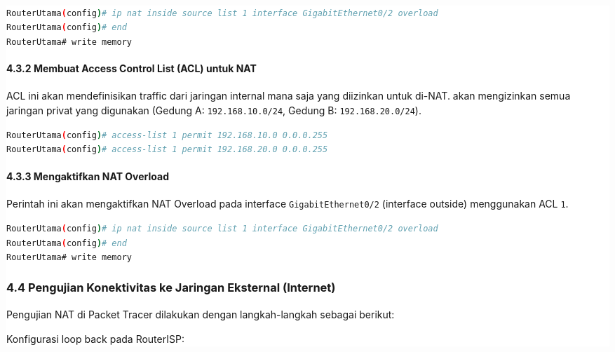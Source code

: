 ```bash
RouterUtama(config)# ip nat inside source list 1 interface GigabitEthernet0/2 overload
RouterUtama(config)# end
RouterUtama# write memory
```

#### 4.3.2 Membuat Access Control List (ACL) untuk NAT
ACL ini akan mendefinisikan traffic dari jaringan internal mana saja yang diizinkan untuk di-NAT.  akan mengizinkan semua jaringan privat yang digunakan (Gedung A: `192.168.10.0/24`, Gedung B: `192.168.20.0/24`).

```bash
RouterUtama(config)# access-list 1 permit 192.168.10.0 0.0.0.255
RouterUtama(config)# access-list 1 permit 192.168.20.0 0.0.0.255
```

#### 4.3.3 Mengaktifkan NAT Overload
Perintah ini akan mengaktifkan NAT Overload pada interface `GigabitEthernet0/2` (interface outside) menggunakan ACL `1`.

```bash
RouterUtama(config)# ip nat inside source list 1 interface GigabitEthernet0/2 overload
RouterUtama(config)# end
RouterUtama# write memory
```

### 4.4 Pengujian Konektivitas ke Jaringan Eksternal (Internet)
Pengujian NAT di Packet Tracer dilakukan dengan langkah-langkah sebagai berikut:

Konfigurasi loop back pada RouterISP:
